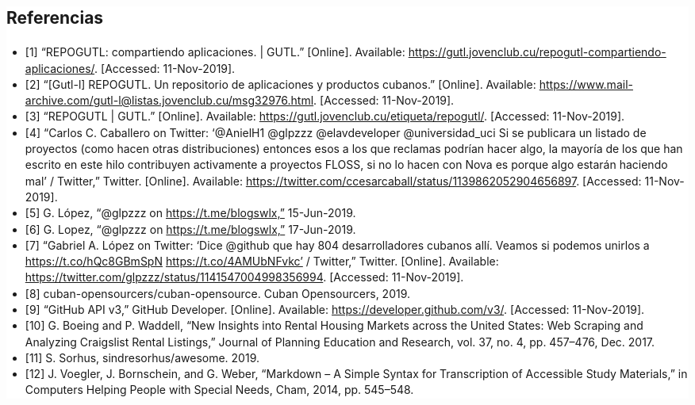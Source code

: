 Referencias
-----------

- [1]	“REPOGUTL: compartiendo aplicaciones. | GUTL.” [Online]. Available: https://gutl.jovenclub.cu/repogutl-compartiendo-aplicaciones/. [Accessed: 11-Nov-2019].
- [2]	“[Gutl-l] REPOGUTL. Un repositorio de aplicaciones y productos cubanos.” [Online]. Available: https://www.mail-archive.com/gutl-l@listas.jovenclub.cu/msg32976.html. [Accessed: 11-Nov-2019].
- [3]	“REPOGUTL | GUTL.” [Online]. Available: https://gutl.jovenclub.cu/etiqueta/repogutl/. [Accessed: 11-Nov-2019].
- [4]	“Carlos C. Caballero on Twitter: ‘@AnielH1 @glpzzz @elavdeveloper @universidad_uci Si se publicara un listado de proyectos (como hacen otras distribuciones) entonces esos a los que reclamas podrían hacer algo, la mayoría de los que han escrito en este hilo contribuyen activamente a proyectos FLOSS, si no lo hacen con Nova es porque algo estarán haciendo mal’ / Twitter,” Twitter. [Online]. Available: https://twitter.com/ccesarcaball/status/1139862052904656897. [Accessed: 11-Nov-2019].
- [5]	G. López, “@glpzzz on https://t.me/blogswlx,” 15-Jun-2019.
- [6]	G. Lopez, “@glpzzz on https://t.me/blogswlx,” 17-Jun-2019.
- [7]	“Gabriel A. López on Twitter: ‘Dice @github que hay 804 desarrolladores cubanos allí. Veamos si podemos unirlos a https://t.co/hQc8GBmSpN https://t.co/4AMUbNFvkc’ / Twitter,” Twitter. [Online]. Available: https://twitter.com/glpzzz/status/1141547004998356994. [Accessed: 11-Nov-2019].
- [8]	cuban-opensourcers/cuban-opensource. Cuban Opensourcers, 2019.
- [9]	“GitHub API v3,” GitHub Developer. [Online]. Available: https://developer.github.com/v3/. [Accessed: 11-Nov-2019].
- [10]	G. Boeing and P. Waddell, “New Insights into Rental Housing Markets across the United States: Web Scraping and Analyzing Craigslist Rental Listings,” Journal of Planning Education and Research, vol. 37, no. 4, pp. 457–476, Dec. 2017.
- [11]	S. Sorhus, sindresorhus/awesome. 2019.
- [12]	J. Voegler, J. Bornschein, and G. Weber, “Markdown – A Simple Syntax for Transcription of Accessible Study Materials,” in Computers Helping People with Special Needs, Cham, 2014, pp. 545–548.

